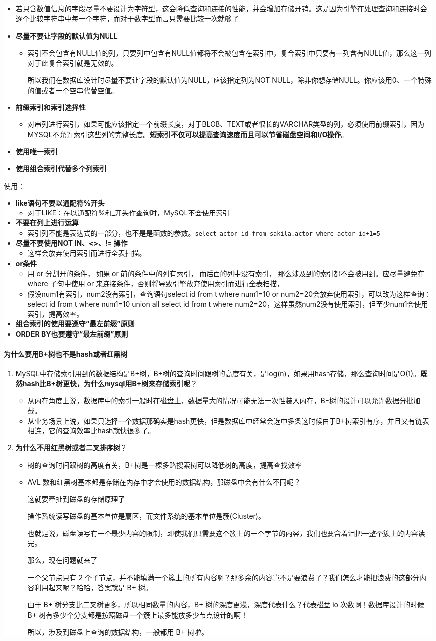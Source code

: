   - 若只含数值信息的字段尽量不要设计为字符型，这会降低查询和连接的性能，并会增加存储开销。这是因为引擎在处理查询和连接时会逐个比较字符串中每一个字符，而对于数字型而言只需要比较一次就够了

- **尽量不要让字段的默认值为NULL**

  - 索引不会包含有NULL值的列，只要列中包含有NULL值都将不会被包含在索引中，复合索引中只要有一列含有NULL值，那么这一列对于此复合索引就是无效的。

    所以我们在数据库设计时尽量不要让字段的默认值为NULL，应该指定列为NOT NULL，除非你想存储NULL。你应该用0、一个特殊的值或者一个空串代替空值。

- **前缀索引和索引选择性**

  - 对串列进行索引，如果可能应该指定一个前缀长度，对于BLOB、TEXT或者很长的VARCHAR类型的列，必须使用前缀索引，因为MYSQL不允许索引这些列的完整长度。**短索引不仅可以提高查询速度而且可以节省磁盘空间和I/O操作**。

- **使用唯一索引**

- **使用组合索引代替多个列索引**

使用：

- **like语句不要以通配符%开头**
  - 对于LIKE：在以通配符%和_开头作查询时，MySQL不会使用索引
- **不要在列上进行运算**
  - 索引列不能是表达式的一部分，也不是是函数的参数。`select actor_id from sakila.actor where actor_id+1=5`
- **尽量不要使用NOT IN、<>、!= 操作**
  - 这样会放弃使用索引而进行全表扫描。
- **or条件**
  - 用 or 分割开的条件， 如果 or 前的条件中的列有索引， 而后面的列中没有索引， 那么涉及到的索引都不会被用到。应尽量避免在 where 子句中使用 or 来连接条件，否则将导致引擎放弃使用索引而进行全表扫描，
  -  假设num1有索引，num2没有索引，查询语句select id from t where num1=10 or num2=20会放弃使用索引，可以改为这样查询： select id from t where num1=10 union all select id from t where num2=20，这样虽然num2没有使用索引，但至少num1会使用索引，提高效率。
- **组合索引的使用要遵守“最左前缀”原则**
- **ORDER BY也要遵守“最左前缀”原则**

 

#### 为什么要用B+树也不是hash或者红黑树

1. MySQL中存储索引用到的数据结构是B+树，B+树的查询时间跟树的高度有关，是log(n)，如果用hash存储，那么查询时间是O(1)。**既然hash比B+树更快，为什么mysql用B+树来存储索引呢**？
   - 从内存角度上说，数据库中的索引一般时在磁盘上，数据量大的情况可能无法一次性装入内存，B+树的设计可以允许数据分批加载。
   - 从业务场景上说，如果只选择一个数据那确实是hash更快，但是数据库中经常会选中多条这时候由于B+树索引有序，并且又有链表相连，它的查询效率比hash就快很多了。

2. **为什么不用红黑树或者二叉排序树**？

   - 树的查询时间跟树的高度有关，B+树是一棵多路搜索树可以降低树的高度，提高查找效率

   - AVL 数和红黑树基本都是存储在内存中才会使用的数据结构，那磁盘中会有什么不同呢？

     这就要牵扯到磁盘的存储原理了

     操作系统读写磁盘的基本单位是扇区，而文件系统的基本单位是簇(Cluster)。

     也就是说，磁盘读写有一个最少内容的限制，即使我们只需要这个簇上的一个字节的内容，我们也要含着泪把一整个簇上的内容读完。

     那么，现在问题就来了

     一个父节点只有 2 个子节点，并不能填满一个簇上的所有内容啊？那多余的内容岂不是要浪费了？我们怎么才能把浪费的这部分内容利用起来呢？哈哈，答案就是 B+ 树。

     由于 B+ 树分支比二叉树更多，所以相同数量的内容，B+ 树的深度更浅，深度代表什么？代表磁盘 io 次数啊！数据库设计的时候 B+ 树有多少个分支都是按照磁盘一个簇上最多能放多少节点设计的啊！

     所以，涉及到磁盘上查询的数据结构，一般都用 B+ 树啦。
